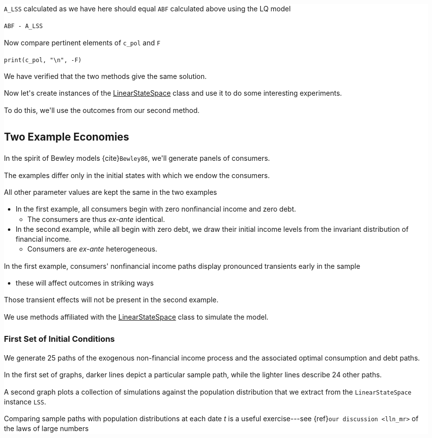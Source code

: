 ```{code-cell} python3
```

`A_LSS` calculated as we have here should equal `ABF` calculated above using the LQ model

```{code-cell} python3
ABF - A_LSS
```

Now compare pertinent elements of `c_pol` and `F`

```{code-cell} python3
print(c_pol, "\n", -F)
```

We have verified that the two methods give the same solution.

Now let's create instances of the [LinearStateSpace](https://github.com/QuantEcon/QuantEcon.py/blob/master/quantecon/lss.py) class and use it to do some interesting experiments.

To do this, we'll use the outcomes from our second method.

## Two Example Economies

In the spirit of Bewley models {cite}`Bewley86`, we'll generate panels of consumers.

The examples differ only in  the initial states with which we endow the consumers.

All other parameter values are kept the same in the two examples

- In the first example, all consumers begin with zero nonfinancial income and zero debt.
    * The consumers are thus *ex-ante* identical.
- In the second example, while all begin with zero debt, we draw their initial income levels from the invariant distribution of financial income.
    * Consumers are *ex-ante* heterogeneous.

In the first example, consumers' nonfinancial income paths  display
pronounced transients early in the sample

- these will affect outcomes in striking ways

Those transient effects will not be present in the second example.

We use methods affiliated with the [LinearStateSpace](https://github.com/QuantEcon/QuantEcon.py/blob/master/quantecon/lss.py) class to simulate the model.

### First Set of Initial Conditions

We generate  25 paths of the exogenous non-financial income process and the associated optimal consumption and debt paths.

In the first set of graphs,  darker lines depict a particular sample path, while the lighter lines describe 24 other  paths.

A second graph  plots a collection of simulations against the population distribution that we extract from the `LinearStateSpace` instance `LSS`.

Comparing sample paths with population distributions at each date $t$ is a useful exercise---see {ref}`our discussion <lln_mr>` of the laws of large numbers
